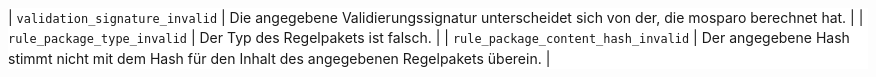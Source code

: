 | `validation_signature_invalid`      | Die angegebene Validierungssignatur unterscheidet sich von der, die mosparo berechnet hat.                                               |
| `rule_package_type_invalid`         | Der Typ des Regelpakets ist falsch.                                                                                                      |
| `rule_package_content_hash_invalid` | Der angegebene Hash stimmt nicht mit dem Hash für den Inhalt des angegebenen Regelpakets überein.                                        |